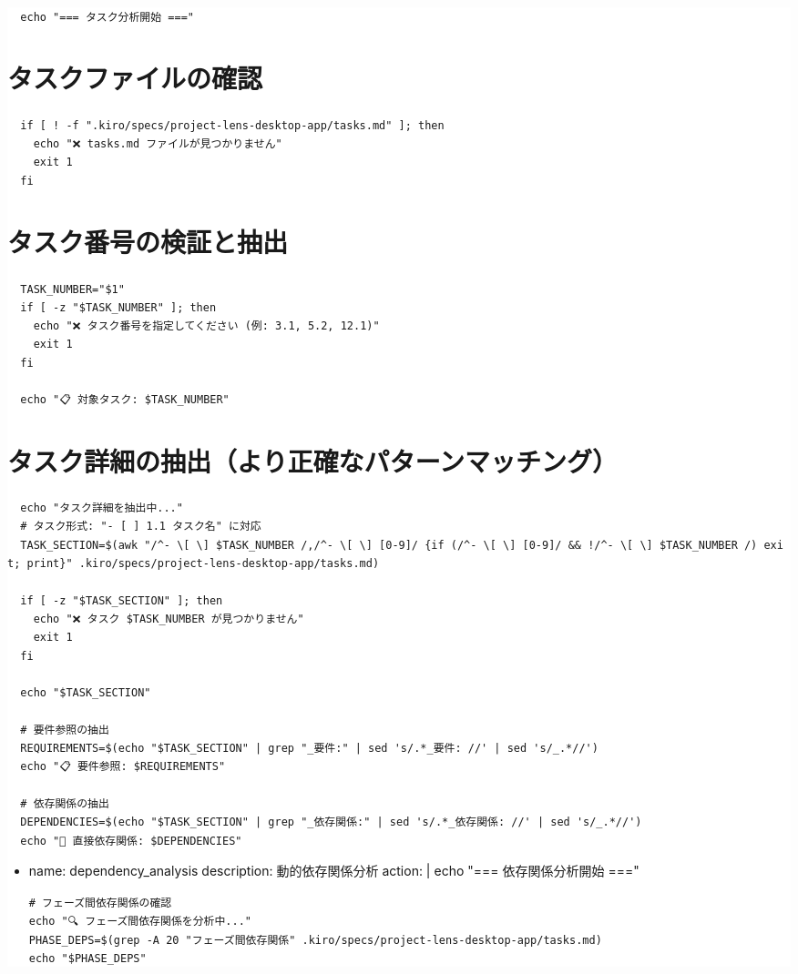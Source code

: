       echo "=== タスク分析開始 ==="

  # タスクファイルの確認

      if [ ! -f ".kiro/specs/project-lens-desktop-app/tasks.md" ]; then
        echo "❌ tasks.md ファイルが見つかりません"
        exit 1
      fi

  # タスク番号の検証と抽出

      TASK_NUMBER="$1"
      if [ -z "$TASK_NUMBER" ]; then
        echo "❌ タスク番号を指定してください (例: 3.1, 5.2, 12.1)"
        exit 1
      fi

      echo "📋 対象タスク: $TASK_NUMBER"

  # タスク詳細の抽出（より正確なパターンマッチング）

      echo "タスク詳細を抽出中..."
      # タスク形式: "- [ ] 1.1 タスク名" に対応
      TASK_SECTION=$(awk "/^- \[ \] $TASK_NUMBER /,/^- \[ \] [0-9]/ {if (/^- \[ \] [0-9]/ && !/^- \[ \] $TASK_NUMBER /) exit; print}" .kiro/specs/project-lens-desktop-app/tasks.md)
      
      if [ -z "$TASK_SECTION" ]; then
        echo "❌ タスク $TASK_NUMBER が見つかりません"
        exit 1
      fi
      
      echo "$TASK_SECTION"
      
      # 要件参照の抽出
      REQUIREMENTS=$(echo "$TASK_SECTION" | grep "_要件:" | sed 's/.*_要件: //' | sed 's/_.*//') 
      echo "📋 要件参照: $REQUIREMENTS"
      
      # 依存関係の抽出 
      DEPENDENCIES=$(echo "$TASK_SECTION" | grep "_依存関係:" | sed 's/.*_依存関係: //' | sed 's/_.*//') 
      echo "🔗 直接依存関係: $DEPENDENCIES"

- name: dependency_analysis
    description: 動的依存関係分析
    action: |
      echo "=== 依存関係分析開始 ==="
      
      # フェーズ間依存関係の確認
      echo "🔍 フェーズ間依存関係を分析中..."
      PHASE_DEPS=$(grep -A 20 "フェーズ間依存関係" .kiro/specs/project-lens-desktop-app/tasks.md)
      echo "$PHASE_DEPS"
      
